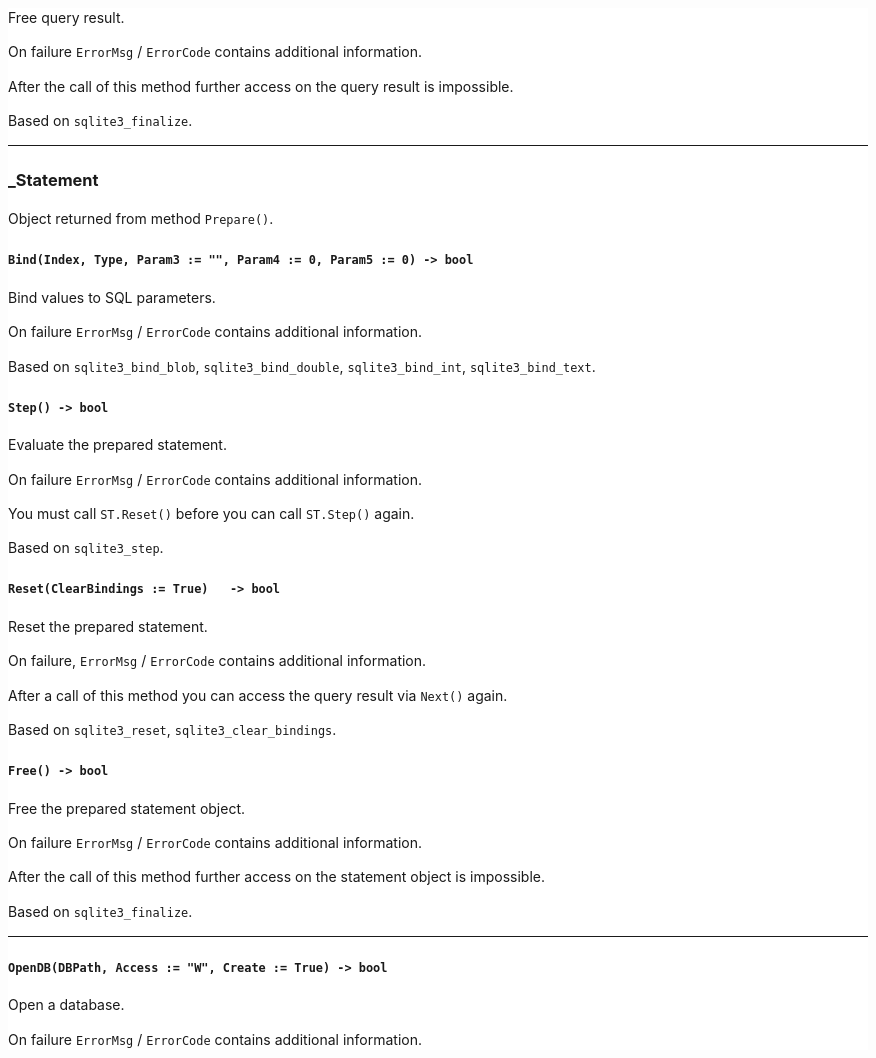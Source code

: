 Free query result.

On failure `ErrorMsg` / `ErrorCode` contains additional information.

After the call of this method further access on the query result is impossible.

Based on `sqlite3_finalize`.

---

### _Statement

Object returned from method `Prepare()`.

#### `Bind(Index, Type, Param3 := "", Param4 := 0, Param5 := 0) -> bool`

Bind values to SQL parameters.

On failure `ErrorMsg` / `ErrorCode` contains additional information.

Based on `sqlite3_bind_blob`, `sqlite3_bind_double`, `sqlite3_bind_int`, `sqlite3_bind_text`.

#### `Step() -> bool`

Evaluate the prepared statement.

On failure `ErrorMsg` / `ErrorCode` contains additional information.

You must call `ST.Reset()` before you can call `ST.Step()` again.

Based on `sqlite3_step`.

#### `Reset(ClearBindings := True)   -> bool`

Reset the prepared statement.

On failure,  `ErrorMsg` / `ErrorCode` contains additional information.

After a call of this method you can access the query result via `Next()` again.

Based on `sqlite3_reset`, `sqlite3_clear_bindings`.

#### `Free() -> bool`

Free the prepared statement object.

On failure `ErrorMsg` / `ErrorCode` contains additional information.

After the call of this method further access on the statement object is impossible.

Based on `sqlite3_finalize`.

---

####  `OpenDB(DBPath, Access := "W", Create := True) -> bool`

Open a database.

On failure `ErrorMsg` / `ErrorCode` contains additional information.
